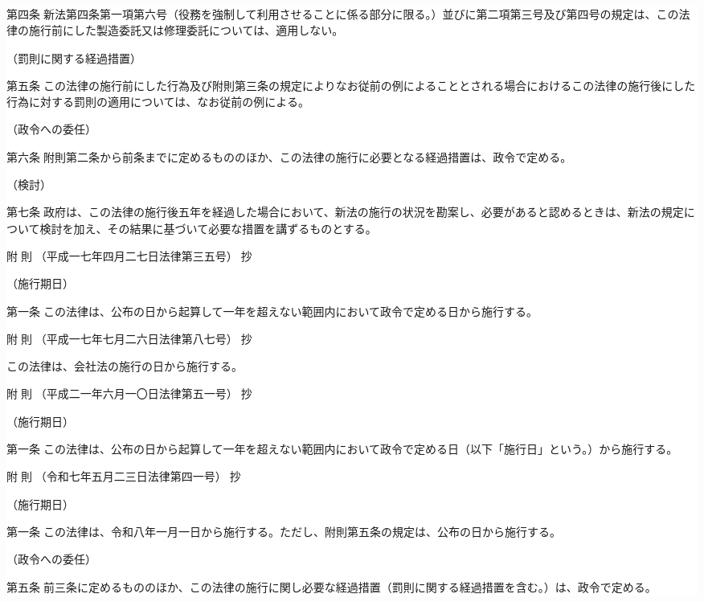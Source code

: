 第四条 新法第四条第一項第六号（役務を強制して利用させることに係る部分に限る。）並びに第二項第三号及び第四号の規定は、この法律の施行前にした製造委託又は修理委託については、適用しない。

（罰則に関する経過措置）

第五条 この法律の施行前にした行為及び附則第三条の規定によりなお従前の例によることとされる場合におけるこの法律の施行後にした行為に対する罰則の適用については、なお従前の例による。

（政令への委任）

第六条 附則第二条から前条までに定めるもののほか、この法律の施行に必要となる経過措置は、政令で定める。

（検討）

第七条 政府は、この法律の施行後五年を経過した場合において、新法の施行の状況を勘案し、必要があると認めるときは、新法の規定について検討を加え、その結果に基づいて必要な措置を講ずるものとする。

附 則 （平成一七年四月二七日法律第三五号） 抄

（施行期日）

第一条 この法律は、公布の日から起算して一年を超えない範囲内において政令で定める日から施行する。

附 則 （平成一七年七月二六日法律第八七号） 抄

この法律は、会社法の施行の日から施行する。

附 則 （平成二一年六月一〇日法律第五一号） 抄

（施行期日）

第一条 この法律は、公布の日から起算して一年を超えない範囲内において政令で定める日（以下「施行日」という。）から施行する。

附 則 （令和七年五月二三日法律第四一号） 抄

（施行期日）

第一条 この法律は、令和八年一月一日から施行する。ただし、附則第五条の規定は、公布の日から施行する。

（政令への委任）

第五条 前三条に定めるもののほか、この法律の施行に関し必要な経過措置（罰則に関する経過措置を含む。）は、政令で定める。
